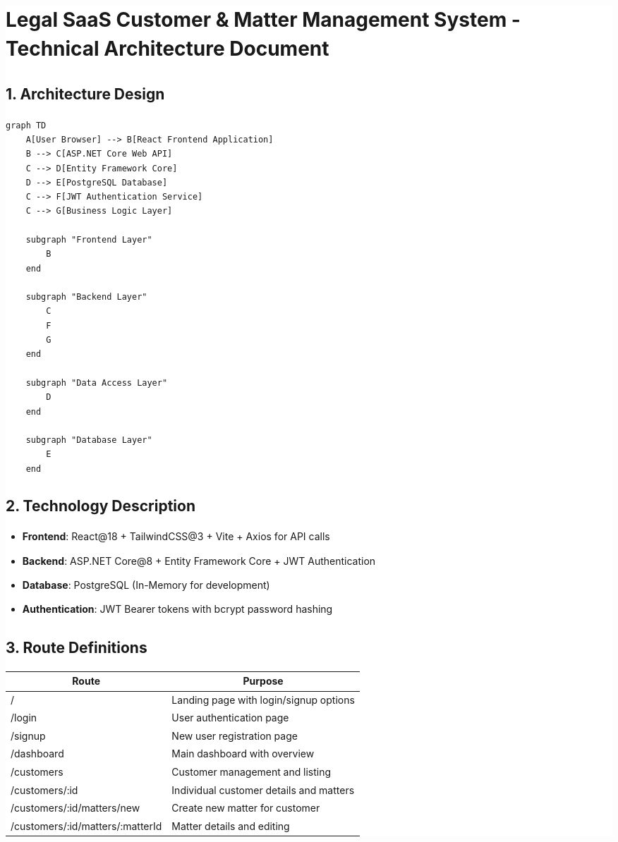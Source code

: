 # Legal SaaS Customer & Matter Management System - Technical Architecture Document

## 1. Architecture Design

```mermaid
graph TD
    A[User Browser] --> B[React Frontend Application]
    B --> C[ASP.NET Core Web API]
    C --> D[Entity Framework Core]
    D --> E[PostgreSQL Database]
    C --> F[JWT Authentication Service]
    C --> G[Business Logic Layer]
    
    subgraph "Frontend Layer"
        B
    end
    
    subgraph "Backend Layer"
        C
        F
        G
    end
    
    subgraph "Data Access Layer"
        D
    end
    
    subgraph "Database Layer"
        E
    end
```

## 2. Technology Description

* **Frontend**: React\@18 + TailwindCSS\@3 + Vite + Axios for API calls

* **Backend**: ASP.NET Core\@8 + Entity Framework Core + JWT Authentication

* **Database**: PostgreSQL (In-Memory for development)

* **Authentication**: JWT Bearer tokens with bcrypt password hashing

## 3. Route Definitions

| Route                            | Purpose                                 |
| -------------------------------- | --------------------------------------- |
| /                                | Landing page with login/signup options  |
| /login                           | User authentication page                |
| /signup                          | New user registration page              |
| /dashboard                       | Main dashboard with overview            |
| /customers                       | Customer management and listing         |
| /customers/:id                   | Individual customer details and matters |
| /customers/:id/matters/new       | Create new matter for customer          |
| /customers/:id/matters/:matterId | Matter details and editing              |
